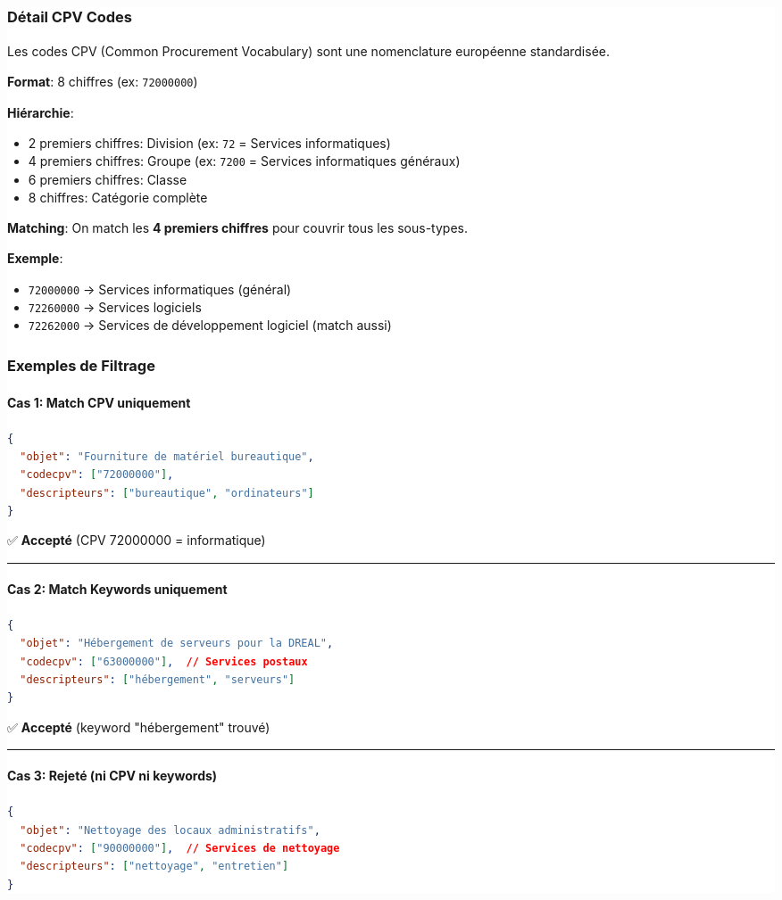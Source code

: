 ### Détail CPV Codes

Les codes CPV (Common Procurement Vocabulary) sont une nomenclature européenne standardisée.

**Format**: 8 chiffres (ex: `72000000`)

**Hiérarchie**:
- 2 premiers chiffres: Division (ex: `72` = Services informatiques)
- 4 premiers chiffres: Groupe (ex: `7200` = Services informatiques généraux)
- 6 premiers chiffres: Classe
- 8 chiffres: Catégorie complète

**Matching**: On match les **4 premiers chiffres** pour couvrir tous les sous-types.

**Exemple**:
- `72000000` → Services informatiques (général)
- `72260000` → Services logiciels
- `72262000` → Services de développement logiciel (match aussi)

### Exemples de Filtrage

#### Cas 1: Match CPV uniquement

```json
{
  "objet": "Fourniture de matériel bureautique",
  "codecpv": ["72000000"],
  "descripteurs": ["bureautique", "ordinateurs"]
}
```

✅ **Accepté** (CPV 72000000 = informatique)

---

#### Cas 2: Match Keywords uniquement

```json
{
  "objet": "Hébergement de serveurs pour la DREAL",
  "codecpv": ["63000000"],  // Services postaux
  "descripteurs": ["hébergement", "serveurs"]
}
```

✅ **Accepté** (keyword "hébergement" trouvé)

---

#### Cas 3: Rejeté (ni CPV ni keywords)

```json
{
  "objet": "Nettoyage des locaux administratifs",
  "codecpv": ["90000000"],  // Services de nettoyage
  "descripteurs": ["nettoyage", "entretien"]
}
```
